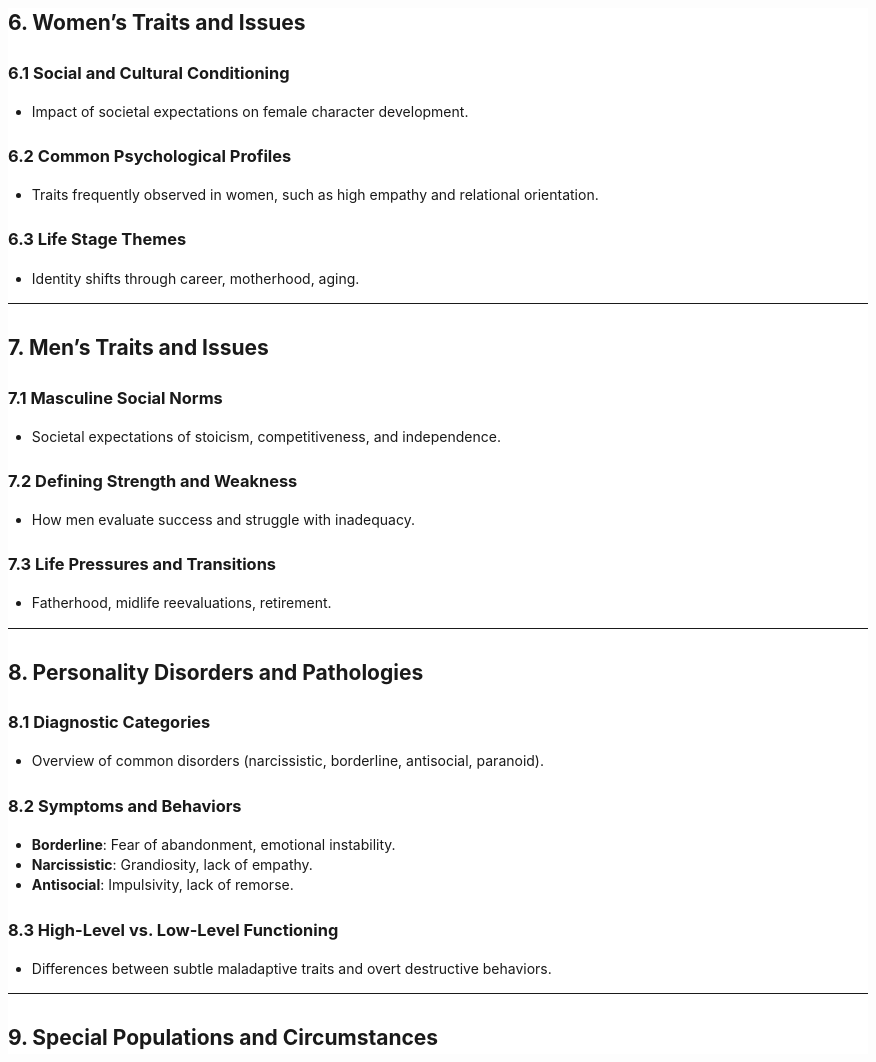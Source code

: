 
## 6. Women’s Traits and Issues

### 6.1 Social and Cultural Conditioning

- Impact of societal expectations on female character development.

### 6.2 Common Psychological Profiles

- Traits frequently observed in women, such as high empathy and relational orientation.

### 6.3 Life Stage Themes

- Identity shifts through career, motherhood, aging.

---

## 7. Men’s Traits and Issues

### 7.1 Masculine Social Norms

- Societal expectations of stoicism, competitiveness, and independence.

### 7.2 Defining Strength and Weakness

- How men evaluate success and struggle with inadequacy.

### 7.3 Life Pressures and Transitions

- Fatherhood, midlife reevaluations, retirement.

---

## 8. Personality Disorders and Pathologies

### 8.1 Diagnostic Categories

- Overview of common disorders (narcissistic, borderline, antisocial, paranoid).

### 8.2 Symptoms and Behaviors

- **Borderline**: Fear of abandonment, emotional instability.
- **Narcissistic**: Grandiosity, lack of empathy.
- **Antisocial**: Impulsivity, lack of remorse.

### 8.3 High-Level vs. Low-Level Functioning

- Differences between subtle maladaptive traits and overt destructive behaviors.

---

## 9. Special Populations and Circumstances
